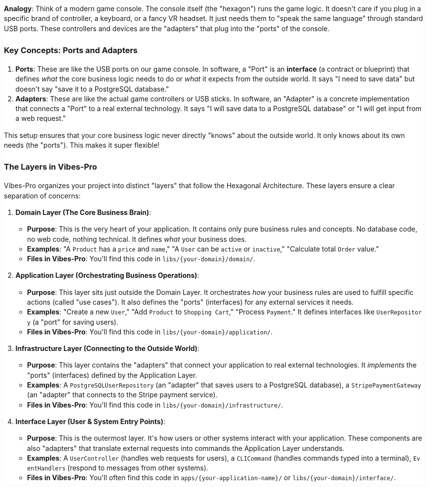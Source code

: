 **Analogy**: Think of a modern game console. The console itself (the "hexagon") runs the game logic. It doesn't care if you plug in a specific brand of controller, a keyboard, or a fancy VR headset. It just needs them to "speak the same language" through standard USB ports. These controllers and devices are the "adapters" that plug into the "ports" of the console.

### Key Concepts: Ports and Adapters

1.  **Ports**: These are like the USB ports on our game console. In software, a "Port" is an **interface** (a contract or blueprint) that defines _what_ the core business logic needs to do or _what_ it expects from the outside world. It says "I need to save data" but doesn't say "save it to a PostgreSQL database."
2.  **Adapters**: These are like the actual game controllers or USB sticks. In software, an "Adapter" is a concrete implementation that connects a "Port" to a real external technology. It says "I will save data to a PostgreSQL database" or "I will get input from a web request."

This setup ensures that your core business logic never directly "knows" about the outside world. It only knows about its own needs (the "ports"). This makes it super flexible!

### The Layers in Vibes-Pro

Vibes-Pro organizes your project into distinct "layers" that follow the Hexagonal Architecture. These layers ensure a clear separation of concerns:

1.  **Domain Layer (The Core Business Brain)**:

    -   **Purpose**: This is the very heart of your application. It contains only pure business rules and concepts. No database code, no web code, nothing technical. It defines _what_ your business does.
    -   **Examples**: "A `Product` has a `price` and `name`," "A `User` can be `active` or `inactive`," "Calculate total `Order` value."
    -   **Files in Vibes-Pro**: You'll find this code in `libs/{your-domain}/domain/`.

2.  **Application Layer (Orchestrating Business Operations)**:

    -   **Purpose**: This layer sits just outside the Domain Layer. It orchestrates _how_ your business rules are used to fulfill specific actions (called "use cases"). It also defines the "ports" (interfaces) for any external services it needs.
    -   **Examples**: "Create a new `User`," "Add `Product` to `Shopping Cart`," "Process `Payment`." It defines interfaces like `UserRepository` (a "port" for saving users).
    -   **Files in Vibes-Pro**: You'll find this code in `libs/{your-domain}/application/`.

3.  **Infrastructure Layer (Connecting to the Outside World)**:

    -   **Purpose**: This layer contains the "adapters" that connect your application to real external technologies. It _implements_ the "ports" (interfaces) defined by the Application Layer.
    -   **Examples**: A `PostgreSQLUserRepository` (an "adapter" that saves users to a PostgreSQL database), a `StripePaymentGateway` (an "adapter" that connects to the Stripe payment service).
    -   **Files in Vibes-Pro**: You'll find this code in `libs/{your-domain}/infrastructure/`.

4.  **Interface Layer (User & System Entry Points)**:
    -   **Purpose**: This is the outermost layer. It's how users or other systems interact with your application. These components are also "adapters" that translate external requests into commands the Application Layer understands.
    -   **Examples**: A `UserController` (handles web requests for users), a `CLICommand` (handles commands typed into a terminal), `EventHandlers` (respond to messages from other systems).
    -   **Files in Vibes-Pro**: You'll often find this code in `apps/{your-application-name}/` or `libs/{your-domain}/interface/`.
